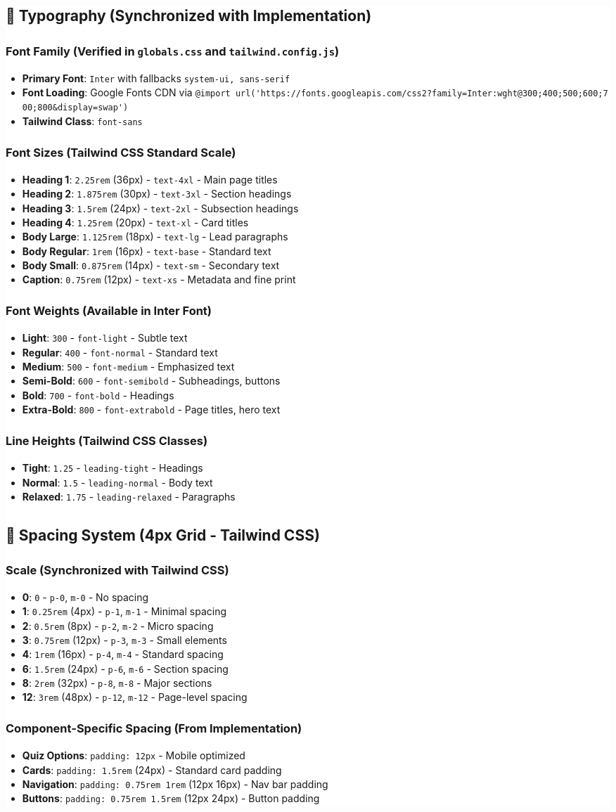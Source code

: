 ## 📝 Typography (Synchronized with Implementation)

### Font Family (Verified in `globals.css` and `tailwind.config.js`)
- **Primary Font**: `Inter` with fallbacks `system-ui, sans-serif`
- **Font Loading**: Google Fonts CDN via `@import url('https://fonts.googleapis.com/css2?family=Inter:wght@300;400;500;600;700;800&display=swap')`
- **Tailwind Class**: `font-sans`

### Font Sizes (Tailwind CSS Standard Scale)
- **Heading 1**: `2.25rem` (36px) - `text-4xl` - Main page titles
- **Heading 2**: `1.875rem` (30px) - `text-3xl` - Section headings
- **Heading 3**: `1.5rem` (24px) - `text-2xl` - Subsection headings
- **Heading 4**: `1.25rem` (20px) - `text-xl` - Card titles
- **Body Large**: `1.125rem` (18px) - `text-lg` - Lead paragraphs
- **Body Regular**: `1rem` (16px) - `text-base` - Standard text
- **Body Small**: `0.875rem` (14px) - `text-sm` - Secondary text
- **Caption**: `0.75rem` (12px) - `text-xs` - Metadata and fine print

### Font Weights (Available in Inter Font)
- **Light**: `300` - `font-light` - Subtle text
- **Regular**: `400` - `font-normal` - Standard text
- **Medium**: `500` - `font-medium` - Emphasized text
- **Semi-Bold**: `600` - `font-semibold` - Subheadings, buttons
- **Bold**: `700` - `font-bold` - Headings
- **Extra-Bold**: `800` - `font-extrabold` - Page titles, hero text

### Line Heights (Tailwind CSS Classes)
- **Tight**: `1.25` - `leading-tight` - Headings
- **Normal**: `1.5` - `leading-normal` - Body text
- **Relaxed**: `1.75` - `leading-relaxed` - Paragraphs

## 📏 Spacing System (4px Grid - Tailwind CSS)

### Scale (Synchronized with Tailwind CSS)
- **0**: `0` - `p-0`, `m-0` - No spacing
- **1**: `0.25rem` (4px) - `p-1`, `m-1` - Minimal spacing
- **2**: `0.5rem` (8px) - `p-2`, `m-2` - Micro spacing
- **3**: `0.75rem` (12px) - `p-3`, `m-3` - Small elements
- **4**: `1rem` (16px) - `p-4`, `m-4` - Standard spacing
- **6**: `1.5rem` (24px) - `p-6`, `m-6` - Section spacing
- **8**: `2rem` (32px) - `p-8`, `m-8` - Major sections
- **12**: `3rem` (48px) - `p-12`, `m-12` - Page-level spacing

### Component-Specific Spacing (From Implementation)
- **Quiz Options**: `padding: 12px` - Mobile optimized
- **Cards**: `padding: 1.5rem` (24px) - Standard card padding
- **Navigation**: `padding: 0.75rem 1rem` (12px 16px) - Nav bar padding
- **Buttons**: `padding: 0.75rem 1.5rem` (12px 24px) - Button padding
